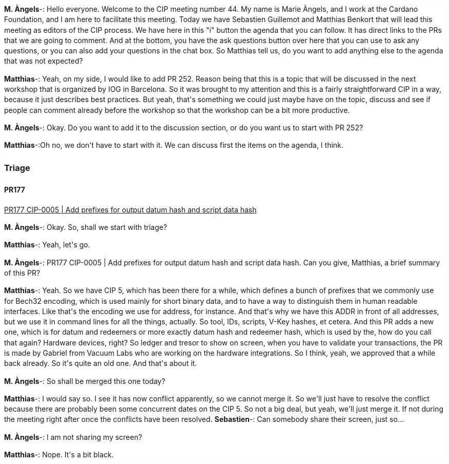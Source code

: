 
**M. Àngels**-: Hello everyone. Welcome to the CIP meeting number 44. My name is Marie Àngels, and I work at the Cardano Foundation, and I am here to facilitate this meeting. Today we have Sebastien Guillemot and Matthias Benkort that will lead this meeting as editors of the CIP process. We have here in this "i" button the agenda that you can follow. It has direct links to the PRs that we are going to comment. And at the bottom, you have the ask questions button over here that you can use to ask any questions, or you can also add your questions in the chat box. So Matthias tell us, do you want to add anything else to the agenda that was not expected?

**Matthias**-: Yeah, on my side, I would like to add PR 252. Reason being that this is a topic that will be discussed in the next workshop that is organized by IOG in Barcelona. So it was brought to my attention and this is a fairly straightforward CIP in a way, because it just describes best practices. But yeah, that's something we could just maybe have on the topic, discuss and see if people can comment already before the workshop so that the workshop can be a bit more productive.

**M. Àngels**-: Okay. Do you want to add it to the discussion section, or do you want us to start with PR 252?

**Matthias**-:Oh no, we don't have to start with it. We can discuss first the items on the agenda, I think.

### Triage 

#### PR177
 [PR177 CIP-0005 | Add prefixes for output datum hash and script data hash](https://github.com/cardano-foundation/CIPs/pull/177)

**M. Àngels**-: Okay. So, shall we start with triage?

**Matthias**-: Yeah, let's go.

**M. Àngels**-: PR177 CIP-0005 | Add prefixes for output datum hash and script data hash. Can you give, Matthias, a brief summary of this PR?

**Matthias**-: Yeah. So we have CIP 5, which has been there for a while, which defines a bunch of prefixes that we commonly use for Bech32 encoding, which is used mainly for short binary data, and to have a way to distinguish them in human readable interfaces. Like that's the encoding we use for address, for instance. And that's why we have this ADDR in front of all addresses, but we use it in command lines for all the things, actually. So tool, IDs, scripts, V-Key hashes, et cetera. And this PR adds a new one, which is for datum and redeemers or more exactly datum hash and redeemer hash, which is used by the, how do you call that again? Hardware devices, right? So ledger and tresor to show on screen, when you have to validate your transactions, the PR is made by Gabriel from Vacuum Labs who are working on the hardware integrations. So I think, yeah, we approved that a while back already. So it's quite an old one. And that's about it.

**M. Àngels**-: So shall be merged this one today?

**Matthias**-: I would say so. I see it has now conflict apparently, so we cannot merge it. So we'll just have to resolve the conflict because there are probably been some concurrent dates on the CIP 5. So not a big deal, but yeah, we'll just merge it. If not during the meeting right after once the conflicts have been resolved.
**Sebastien**-: Can somebody share their screen, just so...

**M. Àngels**-: I am not sharing my screen?

**Matthias**-: Nope. It's a bit black.
